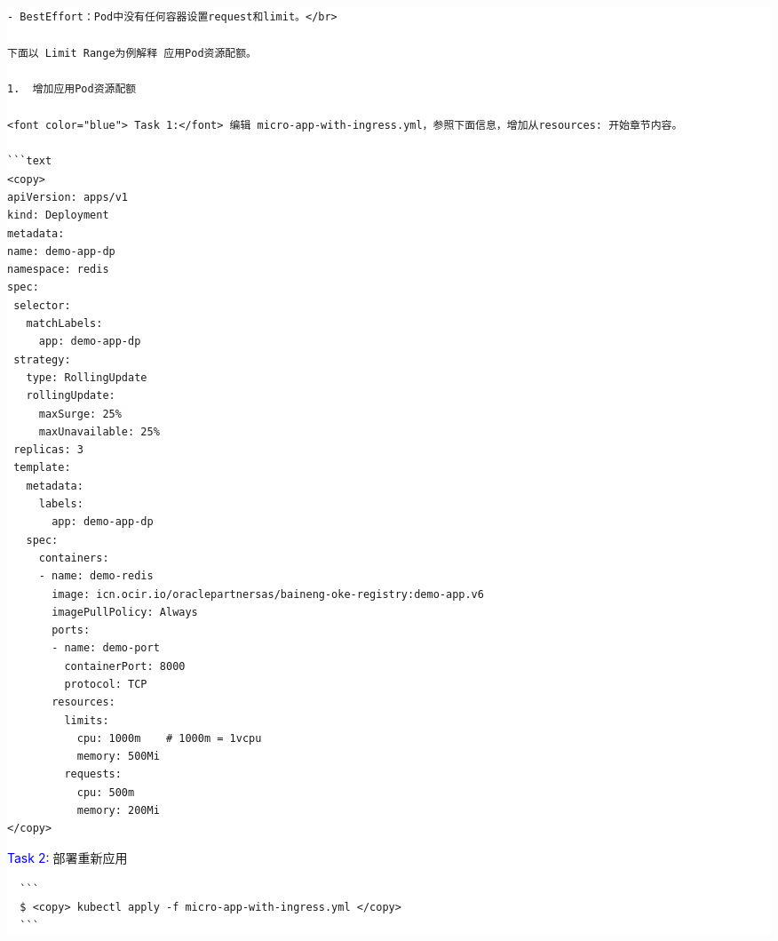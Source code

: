    ```
  - BestEffort：Pod中没有任何容器设置request和limit。</br>

下面以 Limit Range为例解释 应用Pod资源配额。

1.  增加应用Pod资源配额

<font color="blue"> Task 1:</font> 编辑 micro-app-with-ingress.yml，参照下面信息，增加从resources: 开始章节内容。
    
  ```text
  <copy>
  apiVersion: apps/v1
  kind: Deployment
  metadata:
  name: demo-app-dp
  namespace: redis
  spec:
    selector:
      matchLabels:
        app: demo-app-dp
    strategy:
      type: RollingUpdate
      rollingUpdate:
        maxSurge: 25%
        maxUnavailable: 25%
    replicas: 3
    template:
      metadata:
        labels:
          app: demo-app-dp
      spec:
        containers:
        - name: demo-redis
          image: icn.ocir.io/oraclepartnersas/baineng-oke-registry:demo-app.v6
          imagePullPolicy: Always
          ports:
          - name: demo-port
            containerPort: 8000
            protocol: TCP
          resources:
            limits:
              cpu: 1000m    # 1000m = 1vcpu
              memory: 500Mi
            requests:
              cpu: 500m
              memory: 200Mi     
  </copy>
  ```

<font color="blue"> Task 2:</font> 部署重新应用

      ```
      $ <copy> kubectl apply -f micro-app-with-ingress.yml </copy>
      ```
  